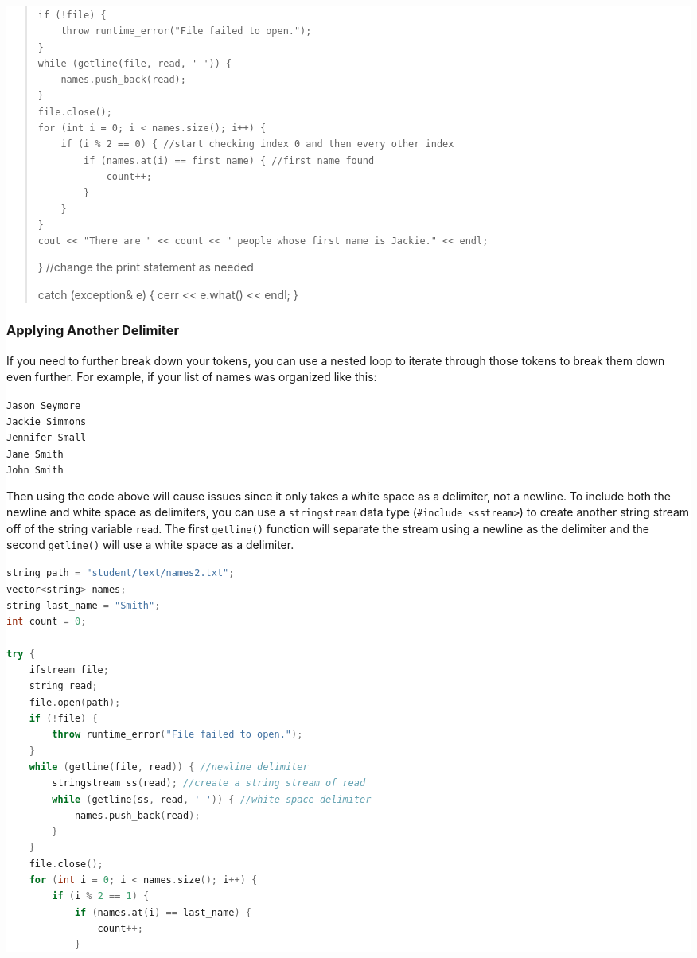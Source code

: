 >     if (!file) {
>         throw runtime_error("File failed to open.");
>     }
>     while (getline(file, read, ' ')) {
>         names.push_back(read);
>     }
>     file.close();
>     for (int i = 0; i < names.size(); i++) {
>         if (i % 2 == 0) { //start checking index 0 and then every other index
>             if (names.at(i) == first_name) { //first name found
>                 count++;
>             }
>         }
>     }
>     cout << "There are " << count << " people whose first name is Jackie." << endl;
> } //change the print statement as needed
> 
> catch (exception& e) {
>     cerr << e.what() << endl;
> }
> ```

### Applying Another Delimiter

If you need to further break down your tokens, you can use a nested loop to iterate through those tokens to break them down even further. For example, if your list of names was organized like this:

```
Jason Seymore 
Jackie Simmons 
Jennifer Small 
Jane Smith 
John Smith
```

Then using the code above will cause issues since it only takes a white space as a delimiter, not a newline. To include both the newline and white space as delimiters, you can use a `stringstream` data type (`#include <sstream>`) to create another string stream off of the string variable `read`. The first `getline()` function will separate the stream using a newline as the delimiter and the second `getline()` will use a white space as a delimiter.

```cpp
string path = "student/text/names2.txt";
vector<string> names;
string last_name = "Smith";
int count = 0;

try {
    ifstream file;
    string read;
    file.open(path);
    if (!file) {
        throw runtime_error("File failed to open.");
    }
    while (getline(file, read)) { //newline delimiter
        stringstream ss(read); //create a string stream of read
        while (getline(ss, read, ' ')) { //white space delimiter
            names.push_back(read);
        }
    }
    file.close();
    for (int i = 0; i < names.size(); i++) {
        if (i % 2 == 1) {
            if (names.at(i) == last_name) {
                count++;
            }
```